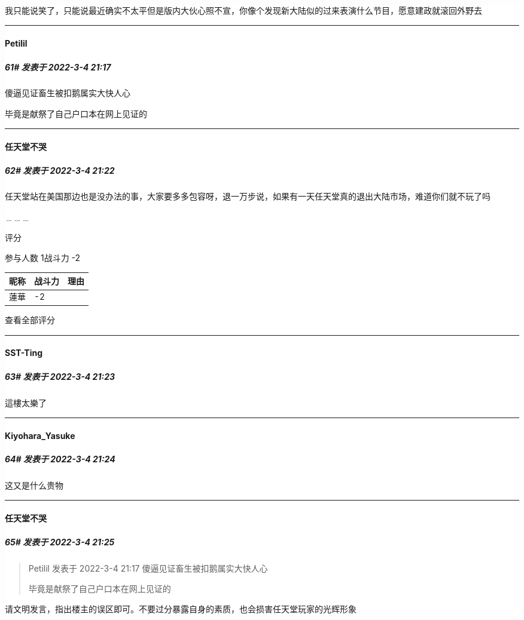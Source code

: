 我只能说笑了，只能说最近确实不太平但是版内大伙心照不宣，你像个发现新大陆似的过来表演什么节目，愿意建政就滚回外野去



*****

####  Petilil  
##### 61#       发表于 2022-3-4 21:17

傻逼见证畜生被扣鹅属实大快人心

毕竟是献祭了自己户口本在网上见证的

*****

####  任天堂不哭  
##### 62#       发表于 2022-3-4 21:22

任天堂站在美国那边也是没办法的事，大家要多多包容呀，退一万步说，如果有一天任天堂真的退出大陆市场，难道你们就不玩了吗

﹍﹍﹍

评分

 参与人数 1战斗力 -2

|昵称|战斗力|理由|
|----|---|---|
| 蓮華|-2||

查看全部评分

*****

####  SST-Ting  
##### 63#       发表于 2022-3-4 21:23

這樓太樂了

*****

####  Kiyohara_Yasuke  
##### 64#       发表于 2022-3-4 21:24

这又是什么贵物



*****

####  任天堂不哭  
##### 65#       发表于 2022-3-4 21:25

<blockquote>Petilil 发表于 2022-3-4 21:17
傻逼见证畜生被扣鹅属实大快人心

毕竟是献祭了自己户口本在网上见证的</blockquote>
请文明发言，指出楼主的误区即可。不要过分暴露自身的素质，也会损害任天堂玩家的光辉形象
